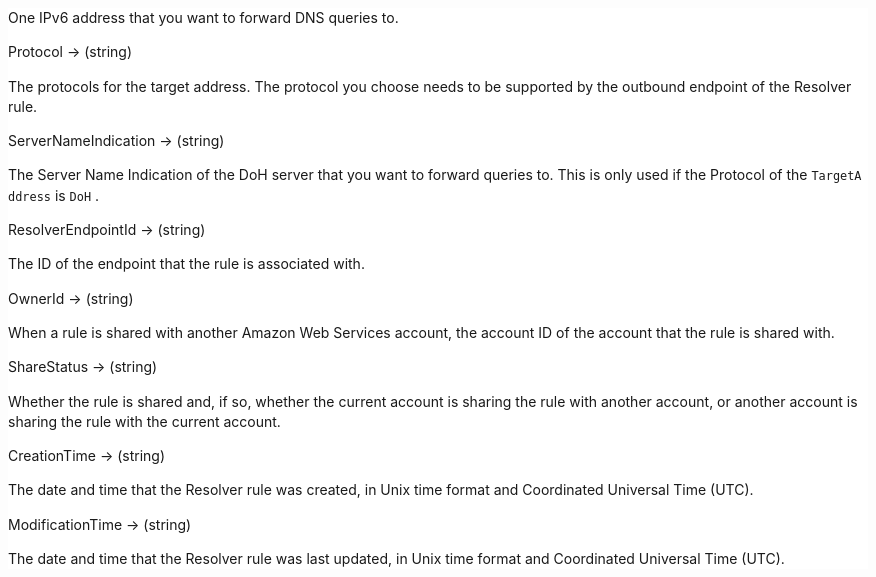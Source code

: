 One IPv6 address that you want to forward DNS queries to.

Protocol -> (string)

The protocols for the target address. The protocol you choose needs to be supported by the outbound endpoint of the Resolver rule.

ServerNameIndication -> (string)

The Server Name Indication of the DoH server that you want to forward queries to. This is only used if the Protocol of the `TargetAddress` is `DoH` .

ResolverEndpointId -> (string)

The ID of the endpoint that the rule is associated with.

OwnerId -> (string)

When a rule is shared with another Amazon Web Services account, the account ID of the account that the rule is shared with.

ShareStatus -> (string)

Whether the rule is shared and, if so, whether the current account is sharing the rule with another account, or another account is sharing the rule with the current account.

CreationTime -> (string)

The date and time that the Resolver rule was created, in Unix time format and Coordinated Universal Time (UTC).

ModificationTime -> (string)

The date and time that the Resolver rule was last updated, in Unix time format and Coordinated Universal Time (UTC).